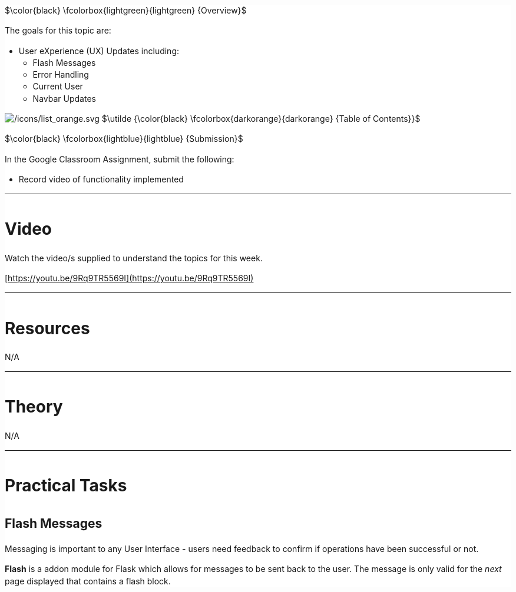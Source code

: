 $\color{black} \fcolorbox{lightgreen}{lightgreen} {Overview}$

The goals for this topic are:

- User eXperience (UX) Updates including:
    - Flash Messages
    - Error Handling
    - Current User
    - Navbar Updates

<aside> <img src="/icons/list_orange.svg" alt="/icons/list_orange.svg" width="40px" /> $\utilde {\color{black} \fcolorbox{darkorange}{darkorange} {Table of Contents}}$

</aside>

$\color{black} \fcolorbox{lightblue}{lightblue} {Submission}$

In the Google Classroom Assignment, submit the following:

- Record video of functionality implemented

---

# Video

Watch the video/s supplied to understand the topics for this week.

[https://youtu.be/9Rq9TR5569I](https://youtu.be/9Rq9TR5569I)

---

# Resources

N/A

---

# Theory

N/A

---

# Practical Tasks

## Flash Messages

Messaging is important to any User Interface - users need feedback to confirm if operations have been successful or not.

**Flash** is a addon module for Flask which allows for messages to be sent back to the user. The message is only valid for the _next_ page displayed that contains a flash block.
